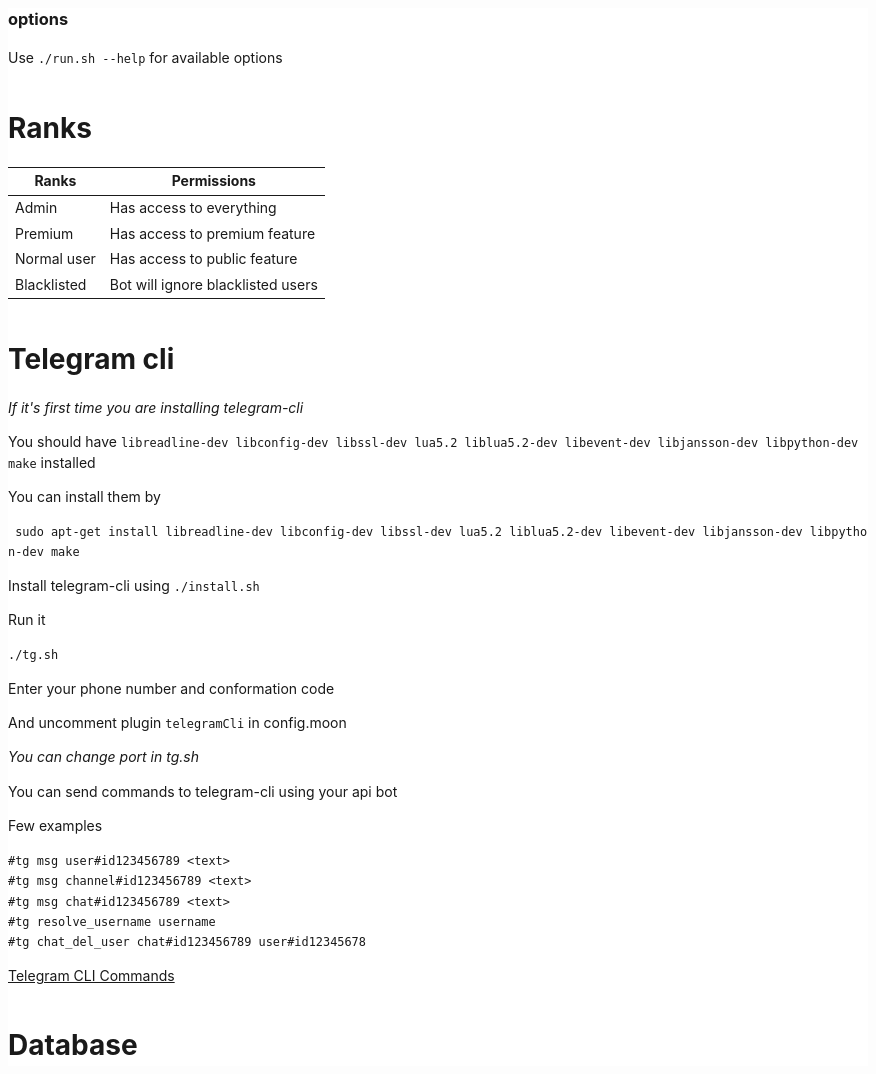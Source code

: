 ### options

Use `./run.sh --help` for available options


# Ranks

 Ranks | Permissions      |
------ | ---------------- |
 Admin | Has access to everything
 Premium | Has access to premium feature
 Normal user | Has access to public feature
 Blacklisted | Bot will ignore blacklisted users

# Telegram cli

*If it's first time you are installing telegram-cli*

You should have `libreadline-dev libconfig-dev libssl-dev lua5.2 liblua5.2-dev libevent-dev libjansson-dev libpython-dev make` installed

You can install them by

```
 sudo apt-get install libreadline-dev libconfig-dev libssl-dev lua5.2 liblua5.2-dev libevent-dev libjansson-dev libpython-dev make
```

Install telegram-cli using `./install.sh`

Run it
```
./tg.sh
```
Enter your phone number and conformation code

And uncomment plugin `telegramCli` in config.moon

_You can change port in tg.sh_

You can send commands to telegram-cli using your api bot

Few examples
```
#tg msg user#id123456789 <text>
#tg msg channel#id123456789 <text>
#tg msg chat#id123456789 <text>
#tg resolve_username username
#tg chat_del_user chat#id123456789 user#id12345678
```

[Telegram CLI Commands](https://github.com/vysheng/tg/wiki/Telegram-CLI-Commands)

# Database
